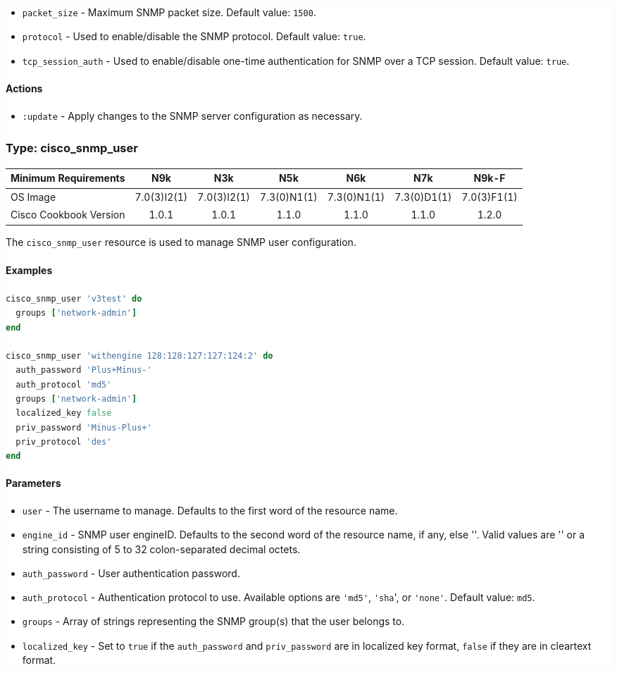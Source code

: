 - `packet_size` - Maximum SNMP packet size. Default value: `1500`.

- `protocol` - Used to enable/disable the SNMP protocol. Default value: `true`.

- `tcp_session_auth` - Used to enable/disable one-time authentication for SNMP
  over a TCP session. Default value: `true`.

#### Actions

- `:update` - Apply changes to the SNMP server configuration as necessary.

### Type: cisco_snmp_user

| Minimum Requirements | N9k | N3k | N5k | N6k | N7k | N9k-F |
|----------------------|:---:|:-----:|:-----:|:-----:|:---:|:---:|
| OS Image | 7.0(3)I2(1) | 7.0(3)I2(1) | 7.3(0)N1(1) | 7.3(0)N1(1) | 7.3(0)D1(1) | 7.0(3)F1(1) |
| Cisco Cookbook Version | 1.0.1 | 1.0.1 | 1.1.0 | 1.1.0 | 1.1.0 | 1.2.0 |

The `cisco_snmp_user` resource is used to manage SNMP user configuration.

#### Examples

```ruby
cisco_snmp_user 'v3test' do
  groups ['network-admin']
end

cisco_snmp_user 'withengine 128:128:127:127:124:2' do
  auth_password 'Plus+Minus-'
  auth_protocol 'md5'
  groups ['network-admin']
  localized_key false
  priv_password 'Minus-Plus+'
  priv_protocol 'des'
end
```

#### Parameters

- `user` - The username to manage. Defaults to the first word of the resource
  name.

- `engine_id` - SNMP user engineID. Defaults to the second word of the resource
  name, if any, else ''. Valid values are '' or a string consisting of 5 to 32
  colon-separated decimal octets.

- `auth_password` - User authentication password.

- `auth_protocol` - Authentication protocol to use. Available options are
  `'md5'`, `'sha`', or `'none'`. Default value: `md5`.

- `groups` - Array of strings representing the SNMP group(s) that the user
  belongs to.

- `localized_key` - Set to `true` if the `auth_password` and `priv_password`
  are in localized key format, `false` if they are in cleartext format.


[CONTRIBUTING]: https://github.com/cisco/cisco-network-chef-cookbook/blob/master/CONTRIBUTING.md
[README-agent-install]: https://github.com/cisco/cisco-network-chef-cookbook/blob/master/docs/README-agent-install.md
[README-chef-provisioning]: https://github.com/cisco/cisco-network-chef-cookbook/blob/master/docs/README-chef-provisioning.md
[README-develop-resources-providers]: https://github.com/cisco/cisco-network-chef-cookbook/blob/master/docs/README-develop-resources-providers.md
[README-package-provider]: https://github.com/cisco/cisco-network-chef-cookbook/blob/rel120/recipe_doc_updates/docs/README-package-provider.md
[README-maintainers]: https://github.com/cisco/cisco-network-chef-cookbook/blob/master/docs/README-maintainers.md
[SUPPORT]: https://github.com/cisco/cisco-network-chef-cookbook/blob/rel120/recipe_doc_updates/SUPPORT.md